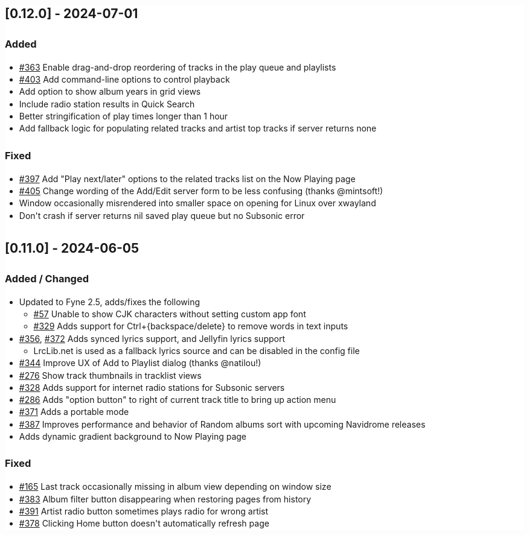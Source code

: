 ## [0.12.0] - 2024-07-01

### Added
- [#363](https://github.com/dweymouth/supersonic/issues/363) Enable drag-and-drop reordering of tracks in the play queue and playlists
- [#403](https://github.com/dweymouth/supersonic/pull/403) Add command-line options to control playback
- Add option to show album years in grid views
- Include radio station results in Quick Search
- Better stringification of play times longer than 1 hour
- Add fallback logic for populating related tracks and artist top tracks if server returns none

### Fixed
- [#397](https://github.com/dweymouth/supersonic/issues/397) Add "Play next/later" options to the related tracks list on the Now Playing page
- [#405](https://github.com/dweymouth/supersonic/pull/405) Change wording of the Add/Edit server form to be less confusing (thanks @mintsoft!)
- Window occasionally misrendered into smaller space on opening for Linux over xwayland
- Don't crash if server returns nil saved play queue but no Subsonic error

## [0.11.0] - 2024-06-05

### Added / Changed
- Updated to Fyne 2.5, adds/fixes the following
  - [#57](https://github.com/dweymouth/supersonic/issues/57) Unable to show CJK characters without setting custom app font
  - [#329](https://github.com/dweymouth/supersonic/issues/329) Adds support for Ctrl+{backspace/delete} to remove words in text inputs
- [#356](https://github.com/dweymouth/supersonic/issues/356), [#372](https://github.com/dweymouth/supersonic/issues/372) Adds synced lyrics support, and Jellyfin lyrics support
  - LrcLib.net is used as a fallback lyrics source and can be disabled in the config file
- [#344](https://github.com/dweymouth/supersonic/issues/344) Improve UX of Add to Playlist dialog (thanks @natilou!)
- [#276](https://github.com/dweymouth/supersonic/issues/276) Show track thumbnails in tracklist views
- [#328](https://github.com/dweymouth/supersonic/issues/328) Adds support for internet radio stations for Subsonic servers
- [#286](https://github.com/dweymouth/supersonic/issues/286) Adds "option button" to right of current track title to bring up action menu
- [#371](https://github.com/dweymouth/supersonic/issues/371) Adds a portable mode
- [#387](https://github.com/dweymouth/supersonic/issues/387) Improves performance and behavior of Random albums sort with upcoming Navidrome releases
- Adds dynamic gradient background to Now Playing page

### Fixed
- [#165](https://github.com/dweymouth/supersonic/issues/165) Last track occasionally missing in album view depending on window size
- [#383](https://github.com/dweymouth/supersonic/issues/383) Album filter button disappearing when restoring pages from history
- [#391](https://github.com/dweymouth/supersonic/issues/391)  Artist radio button sometimes plays radio for wrong artist
- [#378](https://github.com/dweymouth/supersonic/issues/378) Clicking Home button doesn't automatically refresh page
